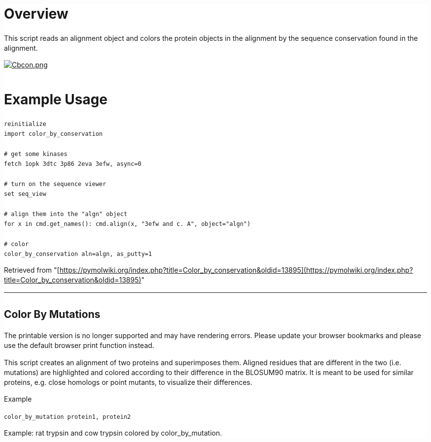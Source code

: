 # Overview

This script reads an alignment object and colors the protein objects in the alignment by the sequence conservation found in the alignment. 

[![Cbcon.png](/images/9/94/Cbcon.png)](/index.php/File:Cbcon.png)

# Example Usage
    
    
    reinitialize
    import color_by_conservation
     
    # get some kinases
    fetch 1opk 3dtc 3p86 2eva 3efw, async=0
     
    # turn on the sequence viewer
    set seq_view
    
    # align them into the "algn" object
    for x in cmd.get_names(): cmd.align(x, "3efw and c. A", object="algn")
     
    # color
    color_by_conservation aln=algn, as_putty=1
    

Retrieved from "[https://pymolwiki.org/index.php?title=Color_by_conservation&oldid=13895](https://pymolwiki.org/index.php?title=Color_by_conservation&oldid=13895)"


---

## Color By Mutations

The printable version is no longer supported and may have rendering errors. Please update your browser bookmarks and please use the default browser print function instead.

This script creates an alignment of two proteins and superimposes them. Aligned residues that are different in the two (i.e. mutations) are highlighted and colored according to their difference in the BLOSUM90 matrix. It is meant to be used for similar proteins, e.g. close homologs or point mutants, to visualize their differences. 

Example 
    
    
    color_by_mutation protein1, protein2
    

Example: rat trypsin and cow trypsin colored by color_by_mutation. 
